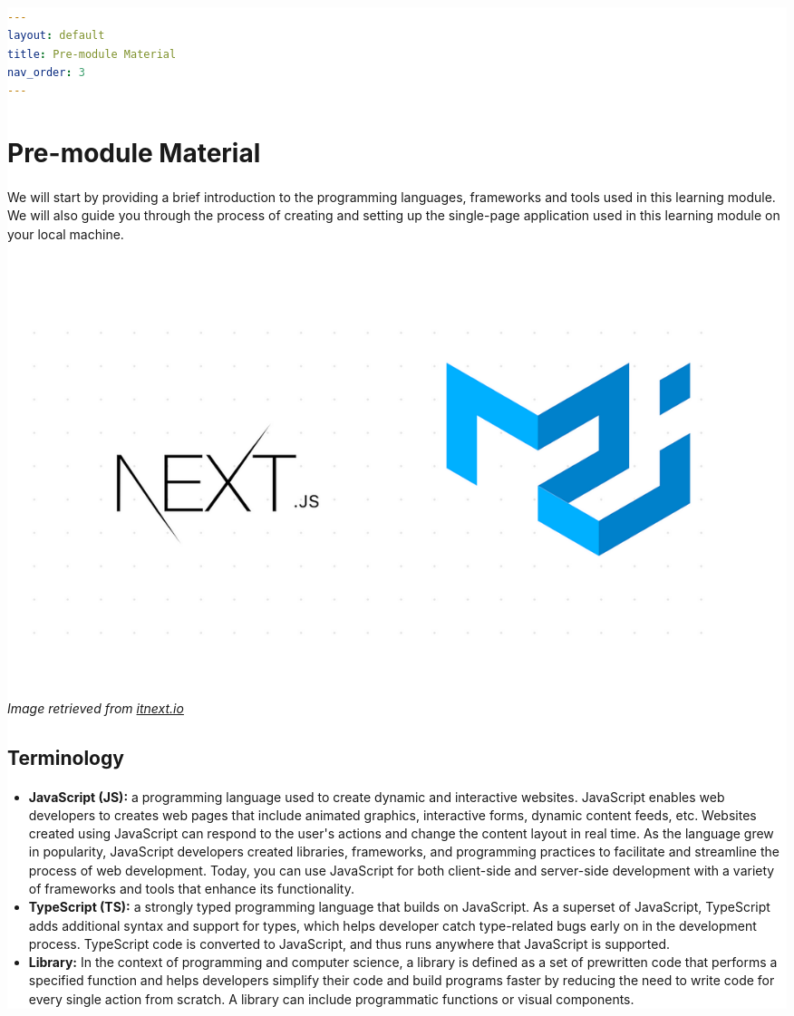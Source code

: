 ```yaml
---
layout: default
title: Pre-module Material
nav_order: 3
---
```


# Pre-module Material

We will start by providing a brief introduction to the programming languages, frameworks and tools used in this learning module. We will also guide you through the process of creating and setting up the single-page application used in this learning module on your local machine.

![NextJS-MUI](assets/img/nextjs-mui.png)_Image retrieved from [itnext.io](https://itnext.io/next-js-with-material-ui-7a7f6485f671)_

## Terminology 

- **JavaScript (JS):** a programming language used to create dynamic and interactive websites. JavaScript enables web developers to creates web pages that include animated graphics, interactive forms, dynamic content feeds, etc. Websites created using JavaScript can respond to the user's actions and change the content layout in real time. As the language grew in popularity, JavaScript developers created libraries, frameworks, and programming practices to facilitate and streamline the process of web development. Today, you can use JavaScript for both client-side and server-side development with a variety of frameworks and tools that enhance its functionality.
- **TypeScript (TS):** a strongly typed programming language that builds on JavaScript. As a superset of JavaScript, TypeScript adds additional syntax and support for types, which helps developer catch type-related bugs early on in the development process. TypeScript code is converted to JavaScript, and thus runs anywhere that JavaScript is supported.
- **Library:** In the context of programming and computer science, a library is defined as a set of prewritten code that performs a specified function and helps developers simplify their code and build programs faster by reducing the need to write code for every single action from scratch. A library can include programmatic functions or visual components.